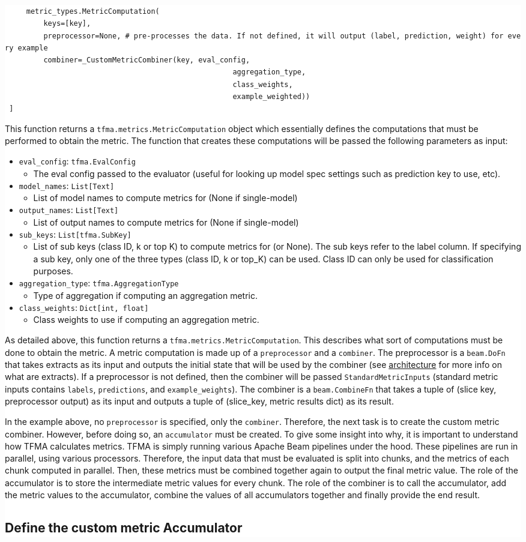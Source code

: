 ```
     metric_types.MetricComputation(
         keys=[key],
         preprocessor=None, # pre-processes the data. If not defined, it will output (label, prediction, weight) for every example
         combiner=_CustomMetricCombiner(key, eval_config,
                                                     aggregation_type,
                                                     class_weights,
                                                     example_weighted))
 ]

```
This function returns a `tfma.metrics.MetricComputation` object which essentially defines the computations that must be performed to obtain the metric. The function that creates these computations will be passed the following parameters as input:

* `eval_config`: `tfma.EvalConfig`
  * The eval config passed to the evaluator (useful for looking up model spec settings such as prediction key to use, etc).
* `model_names`: `List[Text]`
  * List of model names to compute metrics for (None if single-model)
* `output_names`: `List[Text]`
  * List of output names to compute metrics for (None if single-model)
* `sub_keys`: `List[tfma.SubKey]`
  * List of sub keys (class ID, k or top K) to compute metrics for (or None). The sub keys refer to the label column. If specifying a sub key, only one of the three types (class ID, k or top_K) can be used. Class ID can only be used for classification purposes.
* `aggregation_type`: `tfma.AggregationType`
  * Type of aggregation if computing an aggregation metric.
* `class_weights`: `Dict[int, float]`
  * Class weights to use if computing an aggregation metric.

As detailed above, this function returns a `tfma.metrics.MetricComputation`. This describes what sort of computations must be done to obtain the metric. A metric computation is made up of a `preprocessor` and a `combiner`. The preprocessor is a `beam.DoFn` that takes extracts as its input and outputs the initial state that will be used by the combiner (see [architecture](https://www.tensorflow.org/tfx/model_analysis/architecture) for more info on what are extracts). If a preprocessor is not defined, then the combiner will be passed `StandardMetricInputs` (standard metric inputs contains `labels`, `predictions`, and `example_weights`). The combiner is a `beam.CombineFn` that takes a tuple of (slice key, preprocessor output) as its input and outputs a tuple of (slice_key, metric results dict) as its result.
 
In the example above, no `preprocessor` is specified, only the `combiner`. Therefore, the next task is to create the custom metric combiner. However, before doing so, an `accumulator` must be created. To give some insight into why, it is important to understand how TFMA calculates metrics. TFMA is simply running various Apache Beam pipelines under the hood. These pipelines are run in parallel, using various processors. Therefore, the input data that must be evaluated is split into chunks, and the metrics of each chunk computed in parallel. Then, these metrics must be combined together again to output the final metric value. The role of the accumulator is to store the intermediate metric values for every chunk. The role of the combiner is to call the accumulator, add the metric values to the accumulator, combine the values of all accumulators together and finally provide the end result. 

## Define the custom metric Accumulator
